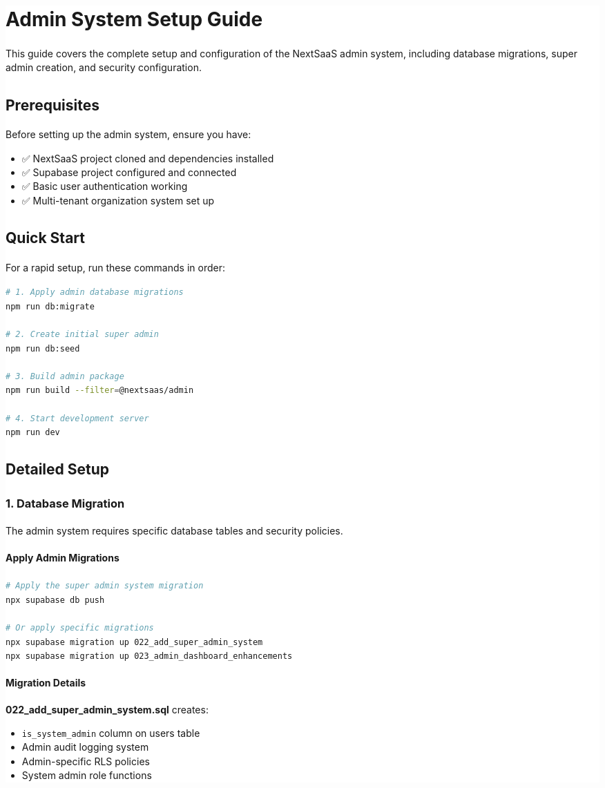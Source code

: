 # Admin System Setup Guide

This guide covers the complete setup and configuration of the NextSaaS admin system, including database migrations, super admin creation, and security configuration.

## Prerequisites

Before setting up the admin system, ensure you have:

- ✅ NextSaaS project cloned and dependencies installed
- ✅ Supabase project configured and connected
- ✅ Basic user authentication working
- ✅ Multi-tenant organization system set up

## Quick Start

For a rapid setup, run these commands in order:

```bash
# 1. Apply admin database migrations
npm run db:migrate

# 2. Create initial super admin
npm run db:seed

# 3. Build admin package
npm run build --filter=@nextsaas/admin

# 4. Start development server
npm run dev
```

## Detailed Setup

### 1. Database Migration

The admin system requires specific database tables and security policies.

#### Apply Admin Migrations

```bash
# Apply the super admin system migration
npx supabase db push

# Or apply specific migrations
npx supabase migration up 022_add_super_admin_system
npx supabase migration up 023_admin_dashboard_enhancements
```

#### Migration Details

**022_add_super_admin_system.sql** creates:
- `is_system_admin` column on users table
- Admin audit logging system
- Admin-specific RLS policies
- System admin role functions
